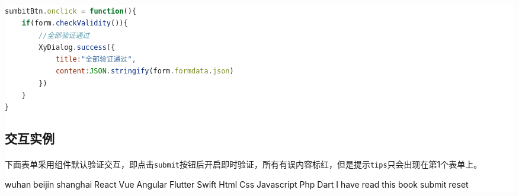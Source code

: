 ```js
sumbitBtn.onclick = function(){
    if(form.checkValidity()){
        //全部验证通过
        XyDialog.success({
            title:"全部验证通过",
            content:JSON.stringify(form.formdata.json)
        })
    }
}
```

## 交互实例

下面表单采用组件默认验证交互，即点击`submit`按钮后开启即时验证，所有有误内容标红，但是提示`tips`只会出现在第1个表单上。

<xy-form action="/login" method="post" id="form-submit">
    <xy-form-item legend="user">
        <xy-input name="user" required placeholder="user"></xy-input>
    </xy-form-item>
    <xy-form-item legend="password">
        <xy-input name="password" id="pwd" required type="password" placeholder="password" minlength="6"></xy-input>
    </xy-form-item>
    <xy-form-item legend="password again">
        <xy-input name="password_confirm" id="pwdAgain" required type="password" placeholder="password confirm"></xy-input>
    </xy-form-item>
    <xy-form-item legend="city">
        <xy-select name="city" required>
            <xy-option value="wuhan">wuhan</xy-option>
            <xy-option value="beijin">beijin</xy-option>
            <xy-option value="shanghai">shanghai</xy-option>
        </xy-select>
    </xy-form-item>
    <xy-form-item legend="books">
        <xy-checkbox-group name="books" required min="2" max="3" defaultvalue="React,Angular">
            <xy-checkbox>React</xy-checkbox>
            <xy-checkbox>Vue</xy-checkbox>
            <xy-checkbox>Angular</xy-checkbox>
            <xy-checkbox>Flutter</xy-checkbox>
            <xy-checkbox>Swift</xy-checkbox>
        </xy-checkbox-group>
    </xy-form-item>
    <xy-form-item legend="lang">
        <xy-radio-group name="lan" required>
            <xy-radio>Html</xy-radio>
            <xy-radio>Css</xy-radio>
            <xy-radio>Javascript</xy-radio>
            <xy-radio>Php</xy-radio>
            <xy-radio>Dart</xy-radio>
        </xy-radio-group>
    </xy-form-item>
    <xy-form-item>
        <xy-checkbox name="read" required value="read">I have read this book</xy-checkbox>
    </xy-form-item>
    <xy-form-item>
        <xy-button type="primary" htmltype="submit" onclick="formSubmit()">submit</xy-button>
        <xy-button htmltype="reset">reset</xy-button>
    </xy-form-item>
</xy-form>
